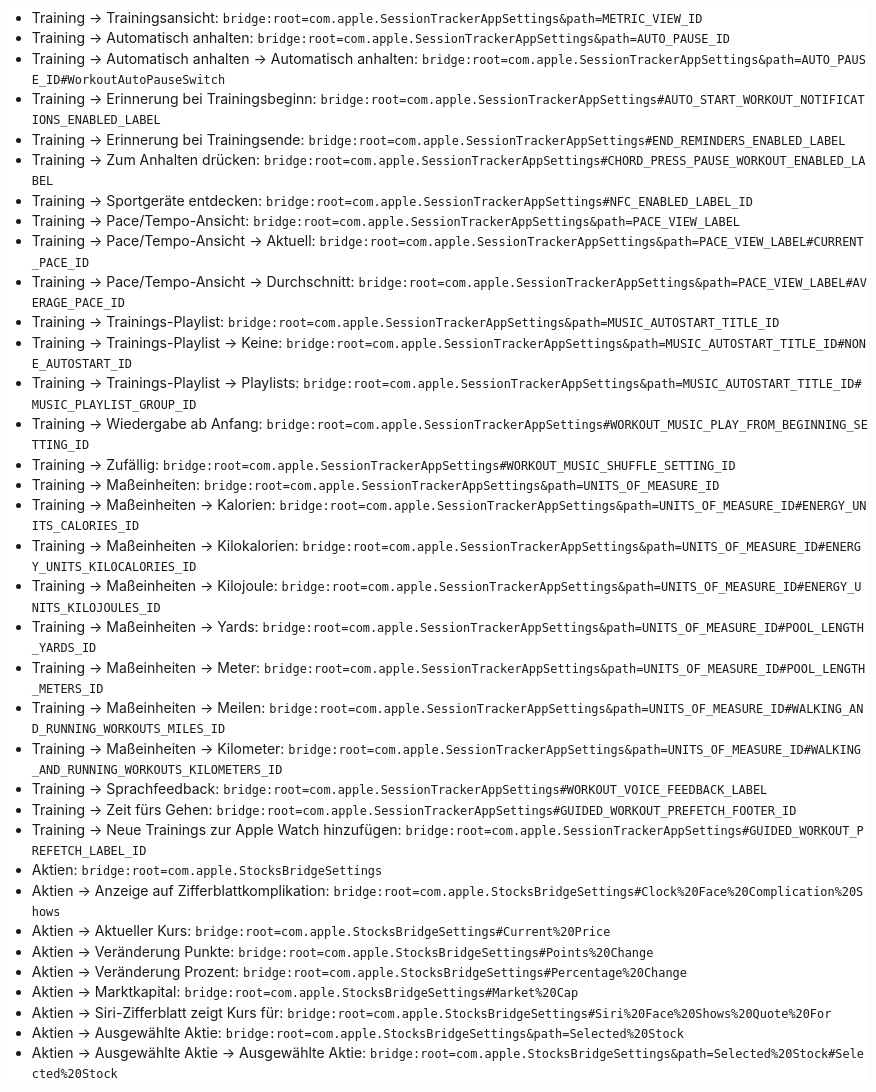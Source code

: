 - Training → Trainingsansicht: `bridge:root=com.apple.SessionTrackerAppSettings&path=METRIC_VIEW_ID`
- Training → Automatisch anhalten: `bridge:root=com.apple.SessionTrackerAppSettings&path=AUTO_PAUSE_ID`
- Training → Automatisch anhalten → Automatisch anhalten: `bridge:root=com.apple.SessionTrackerAppSettings&path=AUTO_PAUSE_ID#WorkoutAutoPauseSwitch`
- Training → Erinnerung bei Trainingsbeginn: `bridge:root=com.apple.SessionTrackerAppSettings#AUTO_START_WORKOUT_NOTIFICATIONS_ENABLED_LABEL`
- Training → Erinnerung bei Trainingsende: `bridge:root=com.apple.SessionTrackerAppSettings#END_REMINDERS_ENABLED_LABEL`
- Training → Zum Anhalten drücken: `bridge:root=com.apple.SessionTrackerAppSettings#CHORD_PRESS_PAUSE_WORKOUT_ENABLED_LABEL`
- Training → Sportgeräte entdecken: `bridge:root=com.apple.SessionTrackerAppSettings#NFC_ENABLED_LABEL_ID`
- Training → Pace/Tempo-Ansicht: `bridge:root=com.apple.SessionTrackerAppSettings&path=PACE_VIEW_LABEL`
- Training → Pace/Tempo-Ansicht → Aktuell: `bridge:root=com.apple.SessionTrackerAppSettings&path=PACE_VIEW_LABEL#CURRENT_PACE_ID`
- Training → Pace/Tempo-Ansicht → Durchschnitt: `bridge:root=com.apple.SessionTrackerAppSettings&path=PACE_VIEW_LABEL#AVERAGE_PACE_ID`
- Training → Trainings-Playlist: `bridge:root=com.apple.SessionTrackerAppSettings&path=MUSIC_AUTOSTART_TITLE_ID`
- Training → Trainings-Playlist → Keine: `bridge:root=com.apple.SessionTrackerAppSettings&path=MUSIC_AUTOSTART_TITLE_ID#NONE_AUTOSTART_ID`
- Training → Trainings-Playlist → Playlists: `bridge:root=com.apple.SessionTrackerAppSettings&path=MUSIC_AUTOSTART_TITLE_ID#MUSIC_PLAYLIST_GROUP_ID`
- Training → Wiedergabe ab Anfang: `bridge:root=com.apple.SessionTrackerAppSettings#WORKOUT_MUSIC_PLAY_FROM_BEGINNING_SETTING_ID`
- Training → Zufällig: `bridge:root=com.apple.SessionTrackerAppSettings#WORKOUT_MUSIC_SHUFFLE_SETTING_ID`
- Training → Maßeinheiten: `bridge:root=com.apple.SessionTrackerAppSettings&path=UNITS_OF_MEASURE_ID`
- Training → Maßeinheiten → Kalorien: `bridge:root=com.apple.SessionTrackerAppSettings&path=UNITS_OF_MEASURE_ID#ENERGY_UNITS_CALORIES_ID`
- Training → Maßeinheiten → Kilokalorien: `bridge:root=com.apple.SessionTrackerAppSettings&path=UNITS_OF_MEASURE_ID#ENERGY_UNITS_KILOCALORIES_ID`
- Training → Maßeinheiten → Kilojoule: `bridge:root=com.apple.SessionTrackerAppSettings&path=UNITS_OF_MEASURE_ID#ENERGY_UNITS_KILOJOULES_ID`
- Training → Maßeinheiten → Yards: `bridge:root=com.apple.SessionTrackerAppSettings&path=UNITS_OF_MEASURE_ID#POOL_LENGTH_YARDS_ID`
- Training → Maßeinheiten → Meter: `bridge:root=com.apple.SessionTrackerAppSettings&path=UNITS_OF_MEASURE_ID#POOL_LENGTH_METERS_ID`
- Training → Maßeinheiten → Meilen: `bridge:root=com.apple.SessionTrackerAppSettings&path=UNITS_OF_MEASURE_ID#WALKING_AND_RUNNING_WORKOUTS_MILES_ID`
- Training → Maßeinheiten → Kilometer: `bridge:root=com.apple.SessionTrackerAppSettings&path=UNITS_OF_MEASURE_ID#WALKING_AND_RUNNING_WORKOUTS_KILOMETERS_ID`
- Training → Sprachfeedback: `bridge:root=com.apple.SessionTrackerAppSettings#WORKOUT_VOICE_FEEDBACK_LABEL`
- Training → Zeit fürs Gehen: `bridge:root=com.apple.SessionTrackerAppSettings#GUIDED_WORKOUT_PREFETCH_FOOTER_ID`
- Training → Neue Trainings zur Apple Watch hinzufügen: `bridge:root=com.apple.SessionTrackerAppSettings#GUIDED_WORKOUT_PREFETCH_LABEL_ID`
- Aktien: `bridge:root=com.apple.StocksBridgeSettings`
- Aktien → Anzeige auf Zifferblatt­komplikation: `bridge:root=com.apple.StocksBridgeSettings#Clock%20Face%20Complication%20Shows`
- Aktien → Aktueller Kurs: `bridge:root=com.apple.StocksBridgeSettings#Current%20Price`
- Aktien → Veränderung Punkte: `bridge:root=com.apple.StocksBridgeSettings#Points%20Change`
- Aktien → Veränderung Prozent: `bridge:root=com.apple.StocksBridgeSettings#Percentage%20Change`
- Aktien → Marktkapital: `bridge:root=com.apple.StocksBridgeSettings#Market%20Cap`
- Aktien → Siri-Zifferblatt zeigt Kurs für: `bridge:root=com.apple.StocksBridgeSettings#Siri%20Face%20Shows%20Quote%20For`
- Aktien → Ausgewählte Aktie: `bridge:root=com.apple.StocksBridgeSettings&path=Selected%20Stock`
- Aktien → Ausgewählte Aktie → Ausgewählte Aktie: `bridge:root=com.apple.StocksBridgeSettings&path=Selected%20Stock#Selected%20Stock`